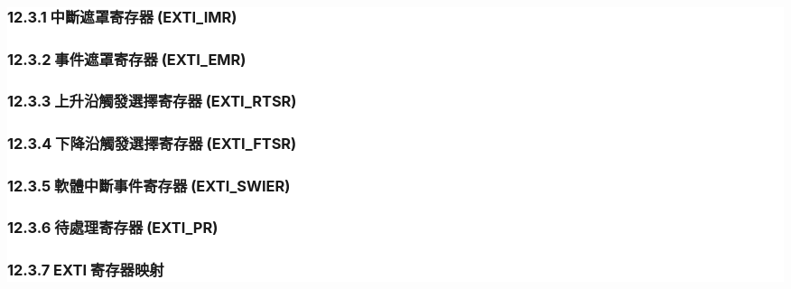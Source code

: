 ### 12.3.1 中斷遮罩寄存器 (EXTI_IMR)
### 12.3.2 事件遮罩寄存器 (EXTI_EMR)
### 12.3.3 上升沿觸發選擇寄存器 (EXTI_RTSR)
### 12.3.4 下降沿觸發選擇寄存器 (EXTI_FTSR)
### 12.3.5 軟體中斷事件寄存器 (EXTI_SWIER)
### 12.3.6 待處理寄存器 (EXTI_PR)
### 12.3.7 EXTI 寄存器映射



